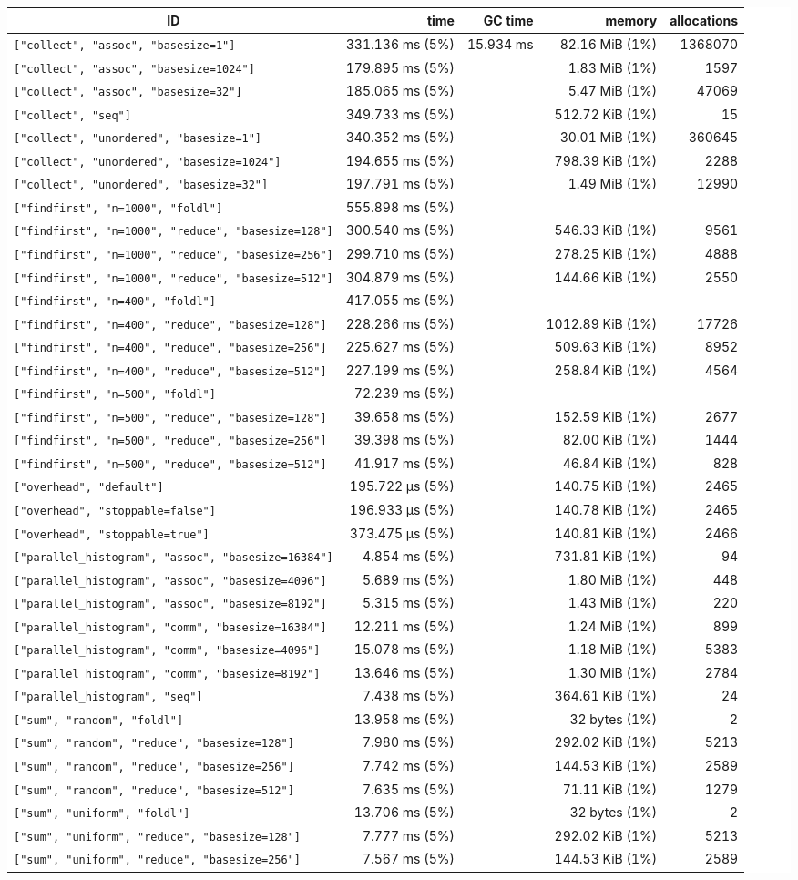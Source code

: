 | ID                                                  | time            | GC time   | memory           | allocations |
|-----------------------------------------------------|----------------:|----------:|-----------------:|------------:|
| `["collect", "assoc", "basesize=1"]`                | 331.136 ms (5%) | 15.934 ms |   82.16 MiB (1%) |     1368070 |
| `["collect", "assoc", "basesize=1024"]`             | 179.895 ms (5%) |           |    1.83 MiB (1%) |        1597 |
| `["collect", "assoc", "basesize=32"]`               | 185.065 ms (5%) |           |    5.47 MiB (1%) |       47069 |
| `["collect", "seq"]`                                | 349.733 ms (5%) |           |  512.72 KiB (1%) |          15 |
| `["collect", "unordered", "basesize=1"]`            | 340.352 ms (5%) |           |   30.01 MiB (1%) |      360645 |
| `["collect", "unordered", "basesize=1024"]`         | 194.655 ms (5%) |           |  798.39 KiB (1%) |        2288 |
| `["collect", "unordered", "basesize=32"]`           | 197.791 ms (5%) |           |    1.49 MiB (1%) |       12990 |
| `["findfirst", "n=1000", "foldl"]`                  | 555.898 ms (5%) |           |                  |             |
| `["findfirst", "n=1000", "reduce", "basesize=128"]` | 300.540 ms (5%) |           |  546.33 KiB (1%) |        9561 |
| `["findfirst", "n=1000", "reduce", "basesize=256"]` | 299.710 ms (5%) |           |  278.25 KiB (1%) |        4888 |
| `["findfirst", "n=1000", "reduce", "basesize=512"]` | 304.879 ms (5%) |           |  144.66 KiB (1%) |        2550 |
| `["findfirst", "n=400", "foldl"]`                   | 417.055 ms (5%) |           |                  |             |
| `["findfirst", "n=400", "reduce", "basesize=128"]`  | 228.266 ms (5%) |           | 1012.89 KiB (1%) |       17726 |
| `["findfirst", "n=400", "reduce", "basesize=256"]`  | 225.627 ms (5%) |           |  509.63 KiB (1%) |        8952 |
| `["findfirst", "n=400", "reduce", "basesize=512"]`  | 227.199 ms (5%) |           |  258.84 KiB (1%) |        4564 |
| `["findfirst", "n=500", "foldl"]`                   |  72.239 ms (5%) |           |                  |             |
| `["findfirst", "n=500", "reduce", "basesize=128"]`  |  39.658 ms (5%) |           |  152.59 KiB (1%) |        2677 |
| `["findfirst", "n=500", "reduce", "basesize=256"]`  |  39.398 ms (5%) |           |   82.00 KiB (1%) |        1444 |
| `["findfirst", "n=500", "reduce", "basesize=512"]`  |  41.917 ms (5%) |           |   46.84 KiB (1%) |         828 |
| `["overhead", "default"]`                           | 195.722 μs (5%) |           |  140.75 KiB (1%) |        2465 |
| `["overhead", "stoppable=false"]`                   | 196.933 μs (5%) |           |  140.78 KiB (1%) |        2465 |
| `["overhead", "stoppable=true"]`                    | 373.475 μs (5%) |           |  140.81 KiB (1%) |        2466 |
| `["parallel_histogram", "assoc", "basesize=16384"]` |   4.854 ms (5%) |           |  731.81 KiB (1%) |          94 |
| `["parallel_histogram", "assoc", "basesize=4096"]`  |   5.689 ms (5%) |           |    1.80 MiB (1%) |         448 |
| `["parallel_histogram", "assoc", "basesize=8192"]`  |   5.315 ms (5%) |           |    1.43 MiB (1%) |         220 |
| `["parallel_histogram", "comm", "basesize=16384"]`  |  12.211 ms (5%) |           |    1.24 MiB (1%) |         899 |
| `["parallel_histogram", "comm", "basesize=4096"]`   |  15.078 ms (5%) |           |    1.18 MiB (1%) |        5383 |
| `["parallel_histogram", "comm", "basesize=8192"]`   |  13.646 ms (5%) |           |    1.30 MiB (1%) |        2784 |
| `["parallel_histogram", "seq"]`                     |   7.438 ms (5%) |           |  364.61 KiB (1%) |          24 |
| `["sum", "random", "foldl"]`                        |  13.958 ms (5%) |           |    32 bytes (1%) |           2 |
| `["sum", "random", "reduce", "basesize=128"]`       |   7.980 ms (5%) |           |  292.02 KiB (1%) |        5213 |
| `["sum", "random", "reduce", "basesize=256"]`       |   7.742 ms (5%) |           |  144.53 KiB (1%) |        2589 |
| `["sum", "random", "reduce", "basesize=512"]`       |   7.635 ms (5%) |           |   71.11 KiB (1%) |        1279 |
| `["sum", "uniform", "foldl"]`                       |  13.706 ms (5%) |           |    32 bytes (1%) |           2 |
| `["sum", "uniform", "reduce", "basesize=128"]`      |   7.777 ms (5%) |           |  292.02 KiB (1%) |        5213 |
| `["sum", "uniform", "reduce", "basesize=256"]`      |   7.567 ms (5%) |           |  144.53 KiB (1%) |        2589 |